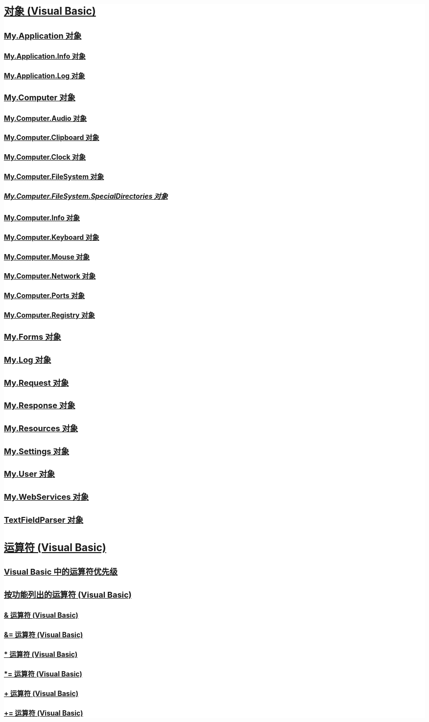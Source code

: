 ## [对象 (Visual Basic)](index.md)
### [My.Application 对象](my-application-object.md)
#### [My.Application.Info 对象](my-application-info-object.md)
#### [My.Application.Log 对象](my-application-log-object.md)
### [My.Computer 对象](my-computer-object.md)
#### [My.Computer.Audio 对象](my-computer-audio-object.md)
#### [My.Computer.Clipboard 对象](my-computer-clipboard-object.md)
#### [My.Computer.Clock 对象](my-computer-clock-object.md)
#### [My.Computer.FileSystem 对象](my-computer-filesystem-object.md)
##### [My.Computer.FileSystem.SpecialDirectories 对象](my-computer-filesystem-specialdirectories-object.md)
#### [My.Computer.Info 对象](my-computer-info-object.md)
#### [My.Computer.Keyboard 对象](my-computer-keyboard-object.md)
#### [My.Computer.Mouse 对象](my-computer-mouse-object.md)
#### [My.Computer.Network 对象](my-computer-network-object.md)
#### [My.Computer.Ports 对象](my-computer-ports-object.md)
#### [My.Computer.Registry 对象](my-computer-registry-object.md)
### [My.Forms 对象](my-forms-object.md)
### [My.Log 对象](my-log-object.md)
### [My.Request 对象](my-request-object.md)
### [My.Response 对象](my-response-object.md)
### [My.Resources 对象](my-resources-object.md)
### [My.Settings 对象](my-settings-object.md)
### [My.User 对象](my-user-object.md)
### [My.WebServices 对象](my-webservices-object.md)
### [TextFieldParser 对象](textfieldparser-object.md)
## [运算符 (Visual Basic)](index.md)
### [Visual Basic 中的运算符优先级](operator-precedence.md)
### [按功能列出的运算符 (Visual Basic)](operators-listed-by-functionality.md)
#### [& 运算符 (Visual Basic)](concatenation-operator.md)
#### [&= 运算符 (Visual Basic)](and-assignment-operator.md)
#### [* 运算符 (Visual Basic)](multiplication-operator.md)
#### [*= 运算符 (Visual Basic)](multiplication-assignment-operator.md)
#### [+ 运算符 (Visual Basic)](addition-operator.md)
#### [+= 运算符 (Visual Basic)](addition-assignment-operator.md)